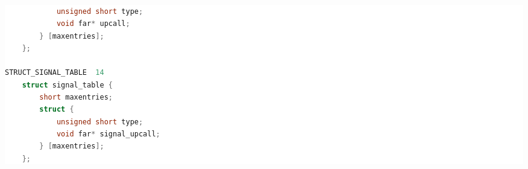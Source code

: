 ```c
            unsigned short type;
            void far* upcall;
        } [maxentries];
    };

STRUCT_SIGNAL_TABLE  14
    struct signal_table {
        short maxentries;
        struct {
            unsigned short type;
            void far* signal_upcall;
        } [maxentries];
    };
```

